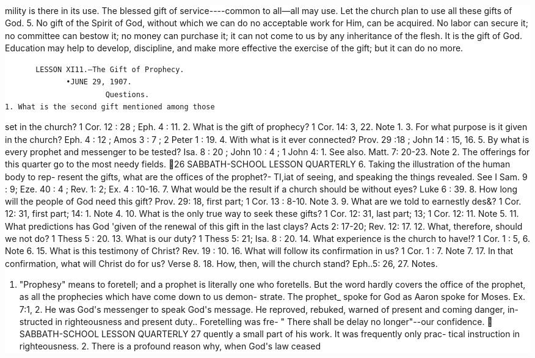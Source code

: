 mility is there in its use. The blessed gift of service----common
to all—all may use. Let the church plan to use all these gifts
of God.
    5. No gift of the Spirit of God, without which we can do
no acceptable work for Him, can be acquired. No labor can
secure it; no committee can bestow it; no money can purchase it;
it can not come to us by any inheritance of the flesh. It is the
gift of God. Education may help to develop, discipline, and make
more effective the exercise of the gift; but it can do no more.


           LESSON XI11.—The Gift of Prophecy.
                  •JUNE 29, 1907.
                           Questions.
    1. What is the second gift mentioned among those
set in the church? 1 Cor. 12 : 28 ; Eph. 4 : 11.
    2. What is the gift of prophecy? 1 Cor. 14: 3, 22.
Note 1.
    3. For what purpose is it given in the church? Eph.
4 : 12 ; Amos 3 : 7 ; 2 Peter 1 : 19.
    4. With what is it ever connected? Prov. 29 :18 ;
John 14 : 15, 16.
    5. By what is every prophet and messenger to be
tested? Isa. 8 : 20 ; John 10 : 4 ; 1 John 4: 1. See also.
Matt. 7: 20-23. Note 2.
  The offerings for this quarter go to the most needy fields.
26         SABBATH-SCHOOL LESSON QUARTERLY
    6. Taking the illustration of the human body to rep-
resent the gifts, what are the offices of the prophet?-
TI,iat of seeing, and speaking the things revealed. See
I Sam. 9 : 9; Eze. 40 : 4 ; Rev. 1: 2; Ex. 4 : 10-16.
    7. What would be the result if a church should be
without eyes? Luke 6 : 39.
    8. How long will the people of God need this gift?
Prov. 29: 18, first part; 1 Cor. 13 : 8-10. Note 3.
    9. What are we told to earnestly des&? 1 Cor.
12: 31, first part; 14: 1. Note 4.
  10. What is the only true way to seek these gifts?
1 Cor. 12: 31, last part; 13; 1 Cor. 12: 11. Note 5.
  11. What predictions has God 'given of the renewal
of this gift in the last clays? Acts 2: 17-20; Rev. 12: 17.
  12. What, therefore, should we not do? 1 Thess 5 : 20.
  13. What is our duty? 1 Thess 5: 21; Isa. 8 : 20.
  14. What experience is the church to have!? 1 Cor.
1 : 5, 6. Note 6.
   15. What is this testimony of Christ? Rev. 19 : 10.
   16. What will follow its confirmation in us? 1 Cor.
1 : 7. Note 7.
   17. In that confirmation, what will Christ do for us?
Verse 8.
   18. How, then, will the church stand? Eph..5: 26, 27.
                               Notes.
   1. "Prophesy" means to foretell; and a prophet is literally
one who foretells. But the word hardly covers the office of the
prophet, as all the prophecies which have come down to us demon-
strate. The prophet_ spoke for God as Aaron spoke for Moses.
Ex. 7:1, 2. He was God's messenger to speak God's message. He
reproved, rebuked, warned of present and coming danger, in-
structed in righteousness and present duty.. Foretelling was fre-
       " There shall be delay no longer"--our confidence.
            SABBATH-SCHOOL LESSON QUARTERLY                      27
quently a small part of his work. It was frequently only prac-
tical instruction in righteousness.
    2. There is a profound reason why, when God's law ceased